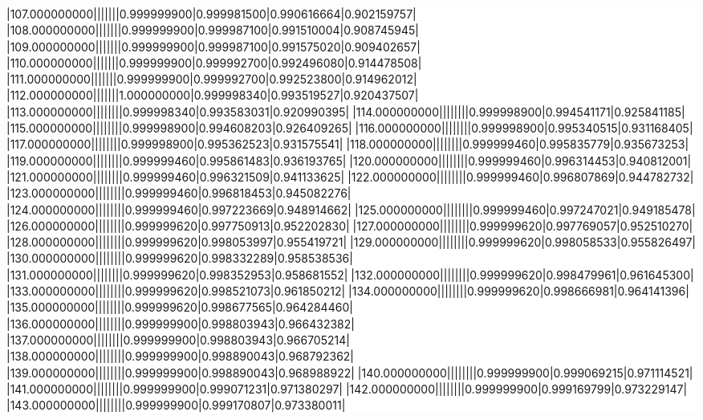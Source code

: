 |107.000000000|||||||0.999999900|0.999981500|0.990616664|0.902159757|
|108.000000000|||||||0.999999900|0.999987100|0.991510004|0.908745945|
|109.000000000|||||||0.999999900|0.999987100|0.991575020|0.909402657|
|110.000000000|||||||0.999999900|0.999992700|0.992496080|0.914478508|
|111.000000000|||||||0.999999900|0.999992700|0.992523800|0.914962012|
|112.000000000|||||||1.000000000|0.999998340|0.993519527|0.920437507|
|113.000000000||||||||0.999998340|0.993583031|0.920990395|
|114.000000000||||||||0.999998900|0.994541171|0.925841185|
|115.000000000||||||||0.999998900|0.994608203|0.926409265|
|116.000000000||||||||0.999998900|0.995340515|0.931168405|
|117.000000000||||||||0.999998900|0.995362523|0.931575541|
|118.000000000||||||||0.999999460|0.995835779|0.935673253|
|119.000000000||||||||0.999999460|0.995861483|0.936193765|
|120.000000000||||||||0.999999460|0.996314453|0.940812001|
|121.000000000||||||||0.999999460|0.996321509|0.941133625|
|122.000000000||||||||0.999999460|0.996807869|0.944782732|
|123.000000000||||||||0.999999460|0.996818453|0.945082276|
|124.000000000||||||||0.999999460|0.997223669|0.948914662|
|125.000000000||||||||0.999999460|0.997247021|0.949185478|
|126.000000000||||||||0.999999620|0.997750913|0.952202830|
|127.000000000||||||||0.999999620|0.997769057|0.952510270|
|128.000000000||||||||0.999999620|0.998053997|0.955419721|
|129.000000000||||||||0.999999620|0.998058533|0.955826497|
|130.000000000||||||||0.999999620|0.998332289|0.958538536|
|131.000000000||||||||0.999999620|0.998352953|0.958681552|
|132.000000000||||||||0.999999620|0.998479961|0.961645300|
|133.000000000||||||||0.999999620|0.998521073|0.961850212|
|134.000000000||||||||0.999999620|0.998666981|0.964141396|
|135.000000000||||||||0.999999620|0.998677565|0.964284460|
|136.000000000||||||||0.999999900|0.998803943|0.966432382|
|137.000000000||||||||0.999999900|0.998803943|0.966705214|
|138.000000000||||||||0.999999900|0.998890043|0.968792362|
|139.000000000||||||||0.999999900|0.998890043|0.968988922|
|140.000000000||||||||0.999999900|0.999069215|0.971114521|
|141.000000000||||||||0.999999900|0.999071231|0.971380297|
|142.000000000||||||||0.999999900|0.999169799|0.973229147|
|143.000000000||||||||0.999999900|0.999170807|0.973380011|